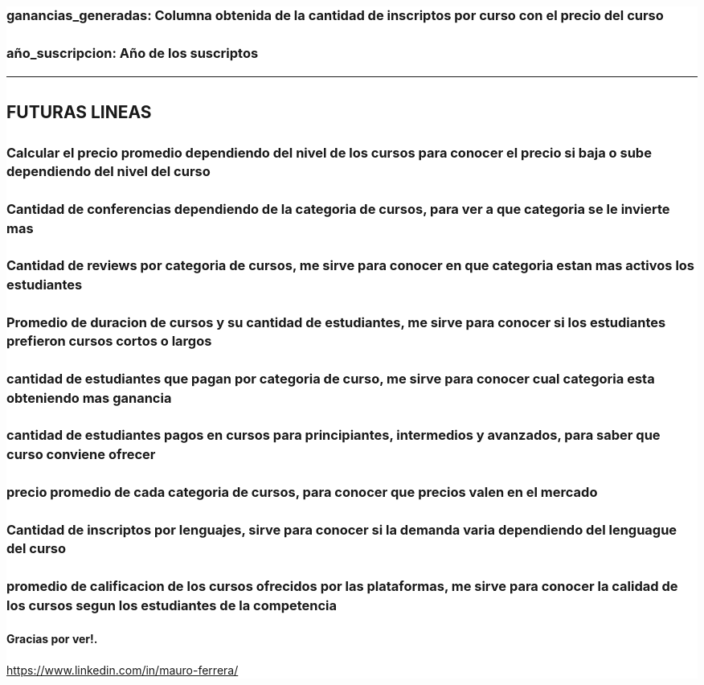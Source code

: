 ### **ganancias_generadas**: Columna obtenida de la cantidad de inscriptos por curso con el precio del curso
### **año_suscripcion**: Año de los suscriptos
<hr>

## FUTURAS LINEAS

### Calcular el precio promedio dependiendo del nivel de los cursos para conocer el precio si baja o sube dependiendo del nivel del curso
### Cantidad de conferencias dependiendo de la categoria de cursos, para ver a que categoria se le invierte mas
### Cantidad de reviews por categoria de cursos, me sirve para conocer en que categoria estan mas activos los estudiantes
### Promedio de duracion de cursos y su cantidad de estudiantes, me sirve para conocer si los estudiantes prefieron cursos cortos o largos
### cantidad de estudiantes que pagan por categoria de curso, me sirve para conocer cual categoria esta obteniendo mas ganancia
### cantidad de estudiantes pagos en cursos para principiantes, intermedios y avanzados, para saber que curso conviene ofrecer
### precio promedio de cada categoria de cursos, para conocer que precios valen en el mercado
### Cantidad de inscriptos por lenguajes, sirve para conocer si la demanda varia dependiendo del lenguague del curso
### promedio de calificacion de los cursos ofrecidos por las plataformas, me sirve para conocer la calidad de los cursos segun los estudiantes de la competencia

#### Gracias por ver!.
https://www.linkedin.com/in/mauro-ferrera/

